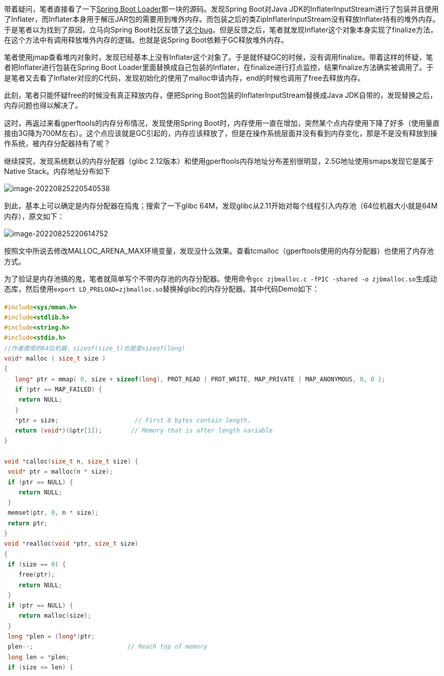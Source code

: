 带着疑问，笔者直接看了一下[Spring Boot Loader](https://github.com/spring-projects/spring-boot/tree/master/spring-boot-project/spring-boot-tools/spring-boot-loader/src/main/java/org/springframework/boot/loader)那一块的源码。发现Spring Boot对Java JDK的InflaterInputStream进行了包装并且使用了Inflater，而Inflater本身用于解压JAR包的需要用到堆外内存。而包装之后的类ZipInflaterInputStream没有释放Inflater持有的堆外内存。于是笔者以为找到了原因，立马向Spring Boot社区反馈了[这个bug](https://github.com/spring-projects/spring-boot/issues/13935)。但是反馈之后，笔者就发现Inflater这个对象本身实现了finalize方法，在这个方法中有调用释放堆外内存的逻辑。也就是说Spring Boot依赖于GC释放堆外内存。

笔者使用jmap查看堆内对象时，发现已经基本上没有Inflater这个对象了。于是就怀疑GC的时候，没有调用finalize。带着这样的怀疑，笔者把Inflater进行包装在Spring Boot Loader里面替换成自己包装的Inflater，在finalize进行打点监控，结果finalize方法确实被调用了。于是笔者又去看了Inflater对应的C代码，发现初始化的使用了malloc申请内存，end的时候也调用了free去释放内存。

此刻，笔者只能怀疑free的时候没有真正释放内存，便把Spring Boot包装的InflaterInputStream替换成Java JDK自带的，发现替换之后，内存问题也得以解决了。

这时，再返过来看gperftools的内存分布情况，发现使用Spring Boot时，内存使用一直在增加，突然某个点内存使用下降了好多（使用量直接由3G降为700M左右）。这个点应该就是GC引起的，内存应该释放了，但是在操作系统层面并没有看到内存变化，那是不是没有释放到操作系统，被内存分配器持有了呢？

继续探究，发现系统默认的内存分配器（glibc 2.12版本）和使用gperftools内存地址分布差别很明显，2.5G地址使用smaps发现它是属于Native Stack。内存地址分布如下

![image-20220825220540538](https://cdn.jsdelivr.net/gh/MrJackC/PicGoImages/other/202403121006854.png)

到此，基本上可以确定是内存分配器在捣鬼；搜索了一下glibc 64M，发现glibc从2.11开始对每个线程引入内存池（64位机器大小就是64M内存），原文如下：

![image-20220825220614752](https://cdn.jsdelivr.net/gh/MrJackC/PicGoImages/other/202403121006881.png)

按照文中所说去修改MALLOC_ARENA_MAX环境变量，发现没什么效果。查看tcmalloc（gperftools使用的内存分配器）也使用了内存池方式。

为了验证是内存池搞的鬼，笔者就简单写个不带内存池的内存分配器。使用命令`gcc zjbmalloc.c -fPIC -shared -o zjbmalloc.so`生成动态库，然后使用`export LD_PRELOAD=zjbmalloc.so`替换掉glibc的内存分配器。其中代码Demo如下：

```c
#include<sys/mman.h>
#include<stdlib.h>
#include<string.h>
#include<stdio.h>
//作者使用的64位机器，sizeof(size_t)也就是sizeof(long) 
void* malloc ( size_t size )
{
   long* ptr = mmap( 0, size + sizeof(long), PROT_READ | PROT_WRITE, MAP_PRIVATE | MAP_ANONYMOUS, 0, 0 );
   if (ptr == MAP_FAILED) {
  	return NULL;
   }
   *ptr = size;                     // First 8 bytes contain length.
   return (void*)(&ptr[1]);        // Memory that is after length variable
}

void *calloc(size_t n, size_t size) {
 void* ptr = malloc(n * size);
 if (ptr == NULL) {
	return NULL;
 }
 memset(ptr, 0, n * size);
 return ptr;
}
void *realloc(void *ptr, size_t size)
{
 if (size == 0) {
	free(ptr);
	return NULL;
 }
 if (ptr == NULL) {
	return malloc(size);
 }
 long *plen = (long*)ptr;
 plen--;                          // Reach top of memory
 long len = *plen;
 if (size <= len) {
```